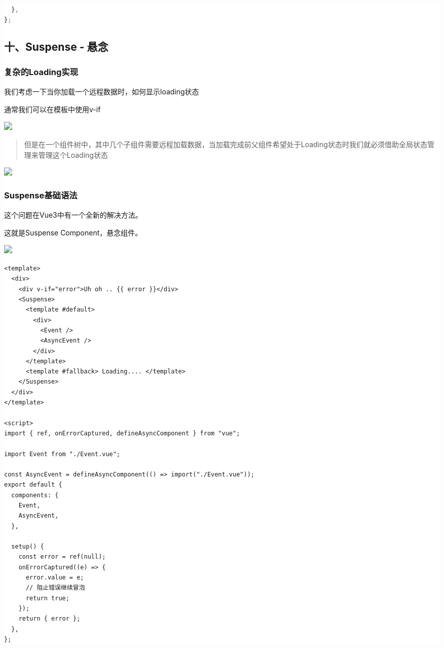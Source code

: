 ```js
  },
};
```

## 十、Suspense - 悬念

### 复杂的Loading实现

我们考虑一下当你加载一个远程数据时，如何显示loading状态

通常我们可以在模板中使用v-if

![](https://p3-juejin.byteimg.com/tos-cn-i-k3u1fbpfcp/ea10d14558994eab82a3f83858a8f45a~tplv-k3u1fbpfcp-zoom-1.image)

> 但是在一个组件树中，其中几个子组件需要远程加载数据，当加载完成前父组件希望处于Loading状态时我们就必须借助全局状态管理来管理这个Loading状态

![](https://p3-juejin.byteimg.com/tos-cn-i-k3u1fbpfcp/15d5b1fb66c543bcb9ccbb7fcd512884~tplv-k3u1fbpfcp-zoom-1.image)

### Suspense基础语法

这个问题在Vue3中有一个全新的解决方法。

这就是Suspense Component，悬念组件。

![](https://p3-juejin.byteimg.com/tos-cn-i-k3u1fbpfcp/ae2eaf2667264ffea020f3f33e88224e~tplv-k3u1fbpfcp-zoom-1.image)

```
<template>
  <div>
    <div v-if="error">Uh oh .. {{ error }}</div>
    <Suspense>
      <template #default>
        <div>
          <Event />
          <AsyncEvent />
        </div>
      </template>
      <template #fallback> Loading.... </template>
    </Suspense>
  </div>
</template>

<script>
import { ref, onErrorCaptured, defineAsyncComponent } from "vue";

import Event from "./Event.vue";

const AsyncEvent = defineAsyncComponent(() => import("./Event.vue"));
export default {
  components: {
    Event,
    AsyncEvent,
  },

  setup() {
    const error = ref(null);
    onErrorCaptured((e) => {
      error.value = e;
      // 阻止错误继续冒泡
      return true;
    });
    return { error };
  },
};
```